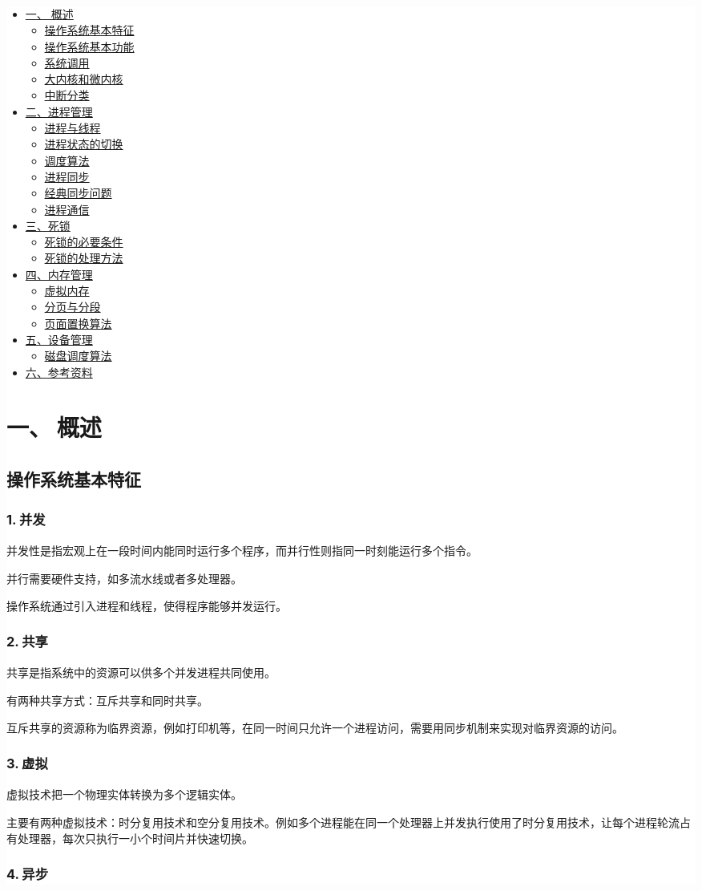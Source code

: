 
* [一、 概述](#一-概述)
    * [操作系统基本特征](#操作系统基本特征)
    * [操作系统基本功能](#操作系统基本功能)
    * [系统调用](#系统调用)
    * [大内核和微内核](#大内核和微内核)
    * [中断分类](#中断分类)
* [二、进程管理](#二进程管理)
    * [进程与线程](#进程与线程)
    * [进程状态的切换](#进程状态的切换)
    * [调度算法](#调度算法)
    * [进程同步](#进程同步)
    * [经典同步问题](#经典同步问题)
    * [进程通信](#进程通信)
* [三、死锁](#三死锁)
    * [死锁的必要条件](#死锁的必要条件)
    * [死锁的处理方法](#死锁的处理方法)
* [四、内存管理](#四内存管理)
    * [虚拟内存](#虚拟内存)
    * [分页与分段](#分页与分段)
    * [页面置换算法](#页面置换算法)
* [五、设备管理](#五设备管理)
    * [磁盘调度算法](#磁盘调度算法)
* [六、参考资料](#六参考资料)



# 一、 概述

## 操作系统基本特征

### 1. 并发

并发性是指宏观上在一段时间内能同时运行多个程序，而并行性则指同一时刻能运行多个指令。

并行需要硬件支持，如多流水线或者多处理器。

操作系统通过引入进程和线程，使得程序能够并发运行。

### 2. 共享

共享是指系统中的资源可以供多个并发进程共同使用。

有两种共享方式：互斥共享和同时共享。

互斥共享的资源称为临界资源，例如打印机等，在同一时间只允许一个进程访问，需要用同步机制来实现对临界资源的访问。

### 3. 虚拟

虚拟技术把一个物理实体转换为多个逻辑实体。

主要有两种虚拟技术：时分复用技术和空分复用技术。例如多个进程能在同一个处理器上并发执行使用了时分复用技术，让每个进程轮流占有处理器，每次只执行一小个时间片并快速切换。

### 4. 异步
